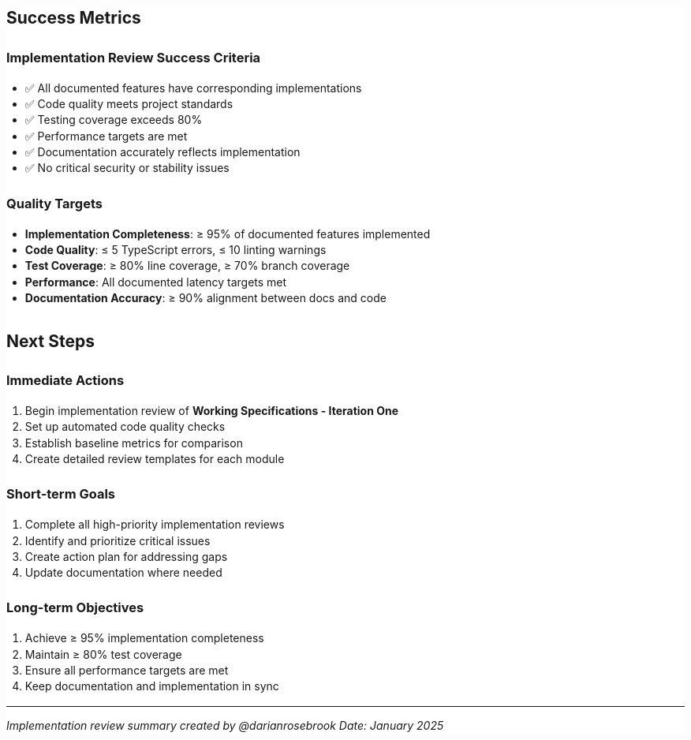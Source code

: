 ## Success Metrics

### **Implementation Review Success Criteria**
- ✅ All documented features have corresponding implementations
- ✅ Code quality meets project standards
- ✅ Testing coverage exceeds 80%
- ✅ Performance targets are met
- ✅ Documentation accurately reflects implementation
- ✅ No critical security or stability issues

### **Quality Targets**
- **Implementation Completeness**: ≥ 95% of documented features implemented
- **Code Quality**: ≤ 5 TypeScript errors, ≤ 10 linting warnings
- **Test Coverage**: ≥ 80% line coverage, ≥ 70% branch coverage
- **Performance**: All documented latency targets met
- **Documentation Accuracy**: ≥ 90% alignment between docs and code

## Next Steps

### **Immediate Actions**
1. Begin implementation review of **Working Specifications - Iteration One**
2. Set up automated code quality checks
3. Establish baseline metrics for comparison
4. Create detailed review templates for each module

### **Short-term Goals**
1. Complete all high-priority implementation reviews
2. Identify and prioritize critical issues
3. Create action plan for addressing gaps
4. Update documentation where needed

### **Long-term Objectives**
1. Achieve ≥ 95% implementation completeness
2. Maintain ≥ 80% test coverage
3. Ensure all performance targets are met
4. Keep documentation and implementation in sync

---

*Implementation review summary created by @darianrosebrook*
*Date: January 2025*

